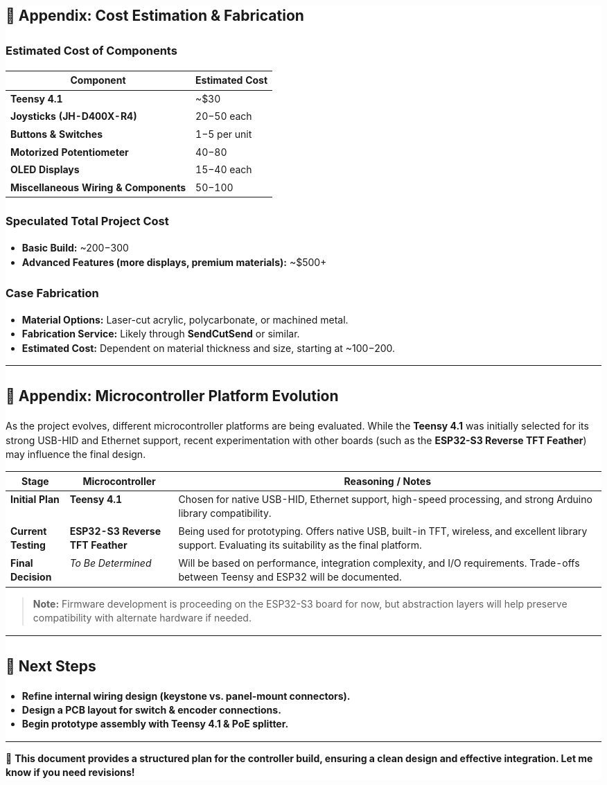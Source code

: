 
## **📌 Appendix: Cost Estimation & Fabrication**
### **Estimated Cost of Components**
| **Component** | **Estimated Cost** |
|--------------|----------------|
| **Teensy 4.1** | ~$30 |
| **Joysticks (JH-D400X-R4)** | $20-$50 each |
| **Buttons & Switches** | $1-$5 per unit |
| **Motorized Potentiometer** | $40-$80 |
| **OLED Displays** | $15-$40 each |
| **Miscellaneous Wiring & Components** | $50-$100 |

### **Speculated Total Project Cost**
- **Basic Build:** ~$200-$300
- **Advanced Features (more displays, premium materials):** ~$500+

### **Case Fabrication**
- **Material Options:** Laser-cut acrylic, polycarbonate, or machined metal.
- **Fabrication Service:** Likely through **SendCutSend** or similar.
- **Estimated Cost:** Dependent on material thickness and size, starting at ~$100-$200.

---

## 📌 Appendix: Microcontroller Platform Evolution

As the project evolves, different microcontroller platforms are being evaluated. While the **Teensy 4.1** was initially selected for its strong USB-HID and Ethernet support, recent experimentation with other boards (such as the **ESP32-S3 Reverse TFT Feather**) may influence the final design.

| Stage           | Microcontroller              | Reasoning / Notes |
|-----------------|------------------------------|-------------------|
| **Initial Plan**    | **Teensy 4.1**                  | Chosen for native USB-HID, Ethernet support, high-speed processing, and strong Arduino library compatibility. |
| **Current Testing** | **ESP32-S3 Reverse TFT Feather** | Being used for prototyping. Offers native USB, built-in TFT, wireless, and excellent library support. Evaluating its suitability as the final platform. |
| **Final Decision**  | *To Be Determined*             | Will be based on performance, integration complexity, and I/O requirements. Trade-offs between Teensy and ESP32 will be documented. |

> **Note:** Firmware development is proceeding on the ESP32-S3 board for now, but abstraction layers will help preserve compatibility with alternate hardware if needed.

---

## **📌 Next Steps**
- **Refine internal wiring design (keystone vs. panel-mount connectors).**
- **Design a PCB layout for switch & encoder connections.**
- **Begin prototype assembly with Teensy 4.1 & PoE splitter.**

---

🚀 **This document provides a structured plan for the controller build, ensuring a clean design and effective integration. Let me know if you need revisions!**

